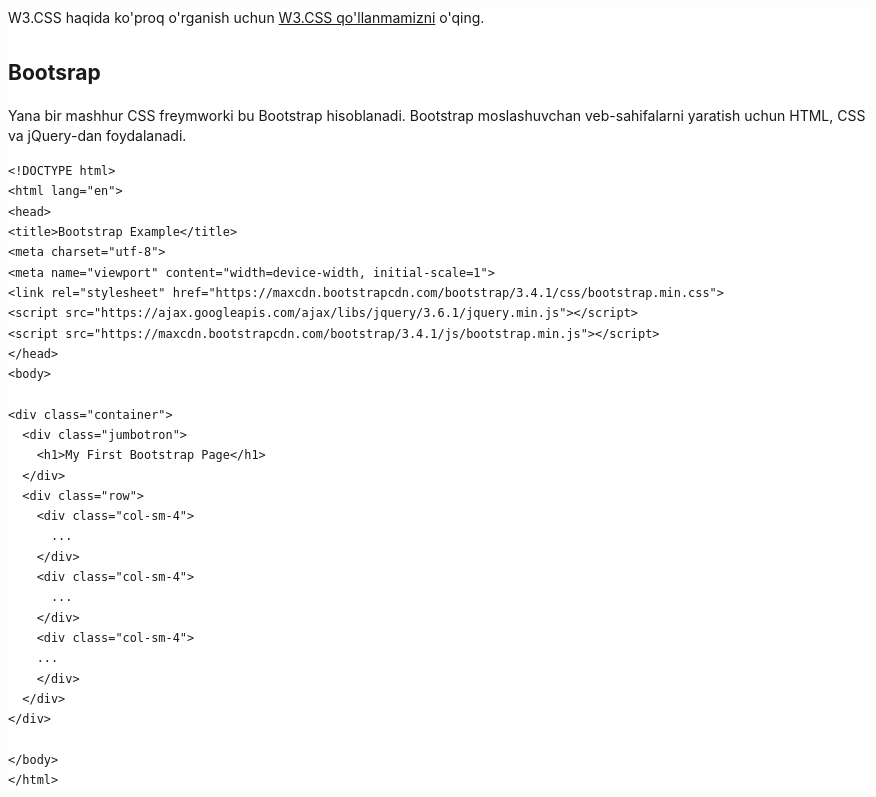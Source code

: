 W3.CSS haqida ko'proq o'rganish uchun [W3.CSS qo'llanmamizni](https://www-w3schools-com.translate.goog/w3css/default.asp?\_x\_tr\_sl=en&\_x\_tr\_tl=uz&\_x\_tr\_hl=en&\_x\_tr\_pto=wapp) o'qing.

## Bootsrap

Yana bir mashhur CSS freymworki bu Bootstrap hisoblanadi. Bootstrap moslashuvchan veb-sahifalarni yaratish uchun HTML, CSS va jQuery-dan foydalanadi.

```
<!DOCTYPE html>
<html lang="en">
<head>
<title>Bootstrap Example</title>
<meta charset="utf-8">
<meta name="viewport" content="width=device-width, initial-scale=1">
<link rel="stylesheet" href="https://maxcdn.bootstrapcdn.com/bootstrap/3.4.1/css/bootstrap.min.css">
<script src="https://ajax.googleapis.com/ajax/libs/jquery/3.6.1/jquery.min.js"></script>
<script src="https://maxcdn.bootstrapcdn.com/bootstrap/3.4.1/js/bootstrap.min.js"></script>
</head>
<body>

<div class="container">
  <div class="jumbotron">
    <h1>My First Bootstrap Page</h1>
  </div>
  <div class="row">
    <div class="col-sm-4">
      ...
    </div>
    <div class="col-sm-4">
      ...
    </div>
    <div class="col-sm-4">
    ...
    </div>
  </div>
</div>

</body>
</html> 
```
